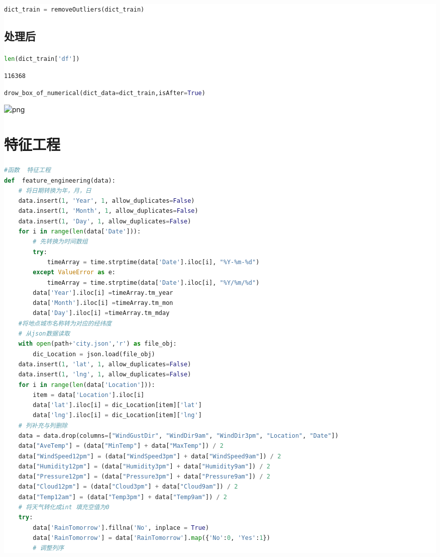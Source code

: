 
```python
dict_train = removeOutliers(dict_train)
```

## 处理后


```python
len(dict_train['df'])
```




    116368




```python
drow_box_of_numerical(dict_data=dict_train,isAfter=True)
```


![png](https://blog.kinlon.work/2021/04/25/%E6%9C%BA%E5%99%A8%E5%AD%A6%E4%B9%A0-Rain-in-Australia/output_30_0.png)


# 特征工程


```python
#函数  特征工程
def  feature_engineering(data):
    # 将日期转换为年，月，日
    data.insert(1, 'Year', 1, allow_duplicates=False)
    data.insert(1, 'Month', 1, allow_duplicates=False)
    data.insert(1, 'Day', 1, allow_duplicates=False)
    for i in range(len(data['Date'])):
        # 先转换为时间数组
        try:
            timeArray = time.strptime(data['Date'].iloc[i], "%Y-%m-%d")
        except ValueError as e:
            timeArray = time.strptime(data['Date'].iloc[i], "%Y/%m/%d")
        data['Year'].iloc[i] =timeArray.tm_year
        data['Month'].iloc[i] =timeArray.tm_mon
        data['Day'].iloc[i] =timeArray.tm_mday
    #将地点城市名称转为对应的经纬度
    # 从json数据读取
    with open(path+'city.json','r') as file_obj:
        dic_Location = json.load(file_obj)
    data.insert(1, 'lat', 1, allow_duplicates=False)
    data.insert(1, 'lng', 1, allow_duplicates=False)
    for i in range(len(data['Location'])):
        item = data['Location'].iloc[i]
        data['lat'].iloc[i] = dic_Location[item]['lat']
        data['lng'].iloc[i] = dic_Location[item]['lng']
    # 列补充与列删除
    data = data.drop(columns=["WindGustDir", "WindDir9am", "WindDir3pm", "Location", "Date"])
    data["AveTemp"] = (data["MinTemp"] + data["MaxTemp"]) / 2
    data["WindSpeed12pm"] = (data["WindSpeed3pm"] + data["WindSpeed9am"]) / 2
    data["Humidity12pm"] = (data["Humidity3pm"] + data["Humidity9am"]) / 2
    data["Pressure12pm"] = (data["Pressure3pm"] + data["Pressure9am"]) / 2
    data["Cloud12pm"] = (data["Cloud3pm"] + data["Cloud9am"]) / 2
    data["Temp12am"] = (data["Temp3pm"] + data["Temp9am"]) / 2
    # 将天气转化成int 填充空值为0
    try:
        data['RainTomorrow'].fillna('No', inplace = True)
        data['RainTomorrow'] = data['RainTomorrow'].map({'No':0, 'Yes':1})
        # 调整列序
```